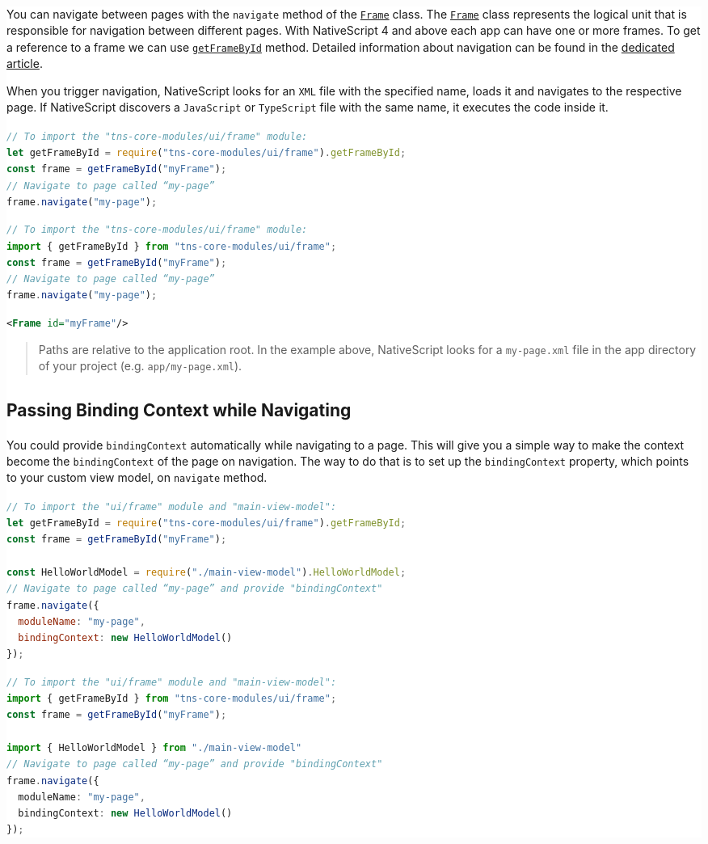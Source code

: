 You can navigate between pages with the `navigate` method of the [`Frame`](https://docs.nativescript.org/api-reference/classes/_ui_frame_.frame.html) class. The [`Frame`](https://docs.nativescript.org/api-reference/classes/_ui_frame_.frame.html) class represents the logical unit that is responsible for navigation between different pages. With NativeScript 4 and above each app can have one or more frames. To get a reference to a frame we can use [`getFrameById`](https://docs.nativescript.org/api-reference/modules/_ui_frame_#getframebyid) method. Detailed information about navigation can be found in the [dedicated article](#core-concepts/navigation#basic-navigation).

When you trigger navigation, NativeScript looks for an `XML` file with the specified name, loads it and navigates to the respective page. If NativeScript discovers a `JavaScript` or `TypeScript` file with the same name, it executes the code inside it.

```JavaScript
// To import the "tns-core-modules/ui/frame" module:
let getFrameById = require("tns-core-modules/ui/frame").getFrameById;
const frame = getFrameById("myFrame");
// Navigate to page called “my-page”
frame.navigate("my-page");
```
```TypeScript
// To import the "tns-core-modules/ui/frame" module:
import { getFrameById } from "tns-core-modules/ui/frame";
const frame = getFrameById("myFrame");
// Navigate to page called “my-page”
frame.navigate("my-page");
```
```XML
<Frame id="myFrame"/>
```

> Paths are relative to the application root. In the example above, NativeScript looks for a `my-page.xml` file in the app directory of your project (e.g. `app/my-page.xml`).

## Passing Binding Context while Navigating

You could provide `bindingContext` automatically while navigating to a page. This will give you a simple way to make the context become the `bindingContext` of the page on navigation. The way to do that is to set up the `bindingContext` property, which points to your custom view model, on `navigate` method.

```JavaScript
// To import the "ui/frame" module and "main-view-model":
let getFrameById = require("tns-core-modules/ui/frame").getFrameById;
const frame = getFrameById("myFrame");

const HelloWorldModel = require("./main-view-model").HelloWorldModel;
// Navigate to page called “my-page” and provide "bindingContext"
frame.navigate({
  moduleName: "my-page",
  bindingContext: new HelloWorldModel()
});
```
```TypeScript
// To import the "ui/frame" module and "main-view-model":
import { getFrameById } from "tns-core-modules/ui/frame";
const frame = getFrameById("myFrame");

import { HelloWorldModel } from "./main-view-model"
// Navigate to page called “my-page” and provide "bindingContext"
frame.navigate({
  moduleName: "my-page",
  bindingContext: new HelloWorldModel()
});
```
